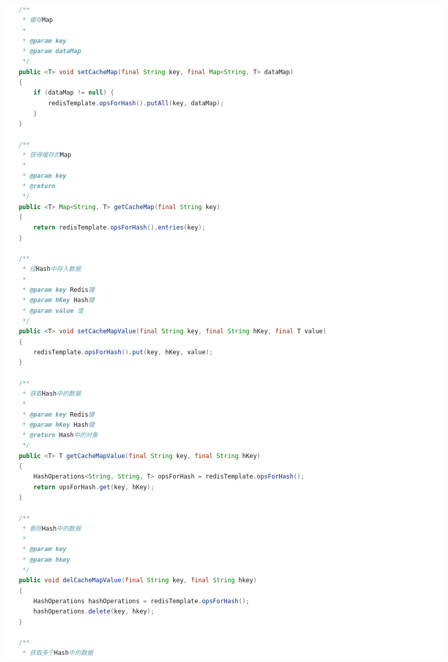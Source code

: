 ```java
    /**
     * 缓存Map
     *
     * @param key
     * @param dataMap
     */
    public <T> void setCacheMap(final String key, final Map<String, T> dataMap)
    {
        if (dataMap != null) {
            redisTemplate.opsForHash().putAll(key, dataMap);
        }
    }

    /**
     * 获得缓存的Map
     *
     * @param key
     * @return
     */
    public <T> Map<String, T> getCacheMap(final String key)
    {
        return redisTemplate.opsForHash().entries(key);
    }

    /**
     * 往Hash中存入数据
     *
     * @param key Redis键
     * @param hKey Hash键
     * @param value 值
     */
    public <T> void setCacheMapValue(final String key, final String hKey, final T value)
    {
        redisTemplate.opsForHash().put(key, hKey, value);
    }

    /**
     * 获取Hash中的数据
     *
     * @param key Redis键
     * @param hKey Hash键
     * @return Hash中的对象
     */
    public <T> T getCacheMapValue(final String key, final String hKey)
    {
        HashOperations<String, String, T> opsForHash = redisTemplate.opsForHash();
        return opsForHash.get(key, hKey);
    }

    /**
     * 删除Hash中的数据
     * 
     * @param key
     * @param hkey
     */
    public void delCacheMapValue(final String key, final String hkey)
    {
        HashOperations hashOperations = redisTemplate.opsForHash();
        hashOperations.delete(key, hkey);
    }

    /**
     * 获取多个Hash中的数据
```